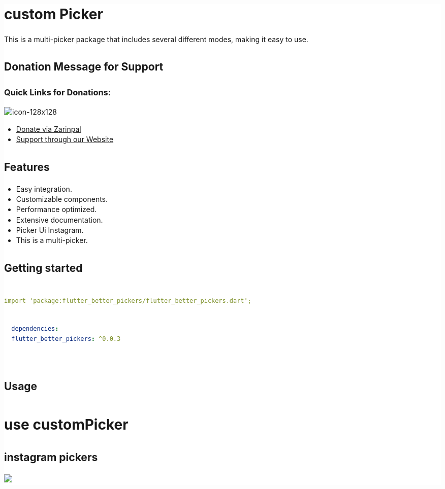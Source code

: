 # custom Picker

This is a multi-picker package that includes several different modes, making it easy to use.

## Donation Message for Support

### Quick Links for Donations:

![icon-128x128](https://github.com/user-attachments/assets/b9ebe656-0984-430c-aab6-6e2ca93cd300)

- <a href="https://zarinp.al/swanflutterdevpackage" target="_blank">Donate via Zarinpal</a>
- <a href="https://swanflutterdev.com/pay.html" target="_blank">Support through our Website</a>


## Features

- Easy integration.
- Customizable components.
- Performance optimized.
- Extensive documentation.
- Picker Ui Instagram.
- This is a multi-picker.


## Getting started

```yaml

import 'package:flutter_better_pickers/flutter_better_pickers.dart';

```

```yaml

  dependencies:
  flutter_better_pickers: ^0.0.3
      
       
```


## Usage



# use customPicker


## instagram pickers

<img src="https://github.com/user-attachments/assets/e00fc797-7425-4f33-9a5d-6385fe0ee797" width="300"/>

